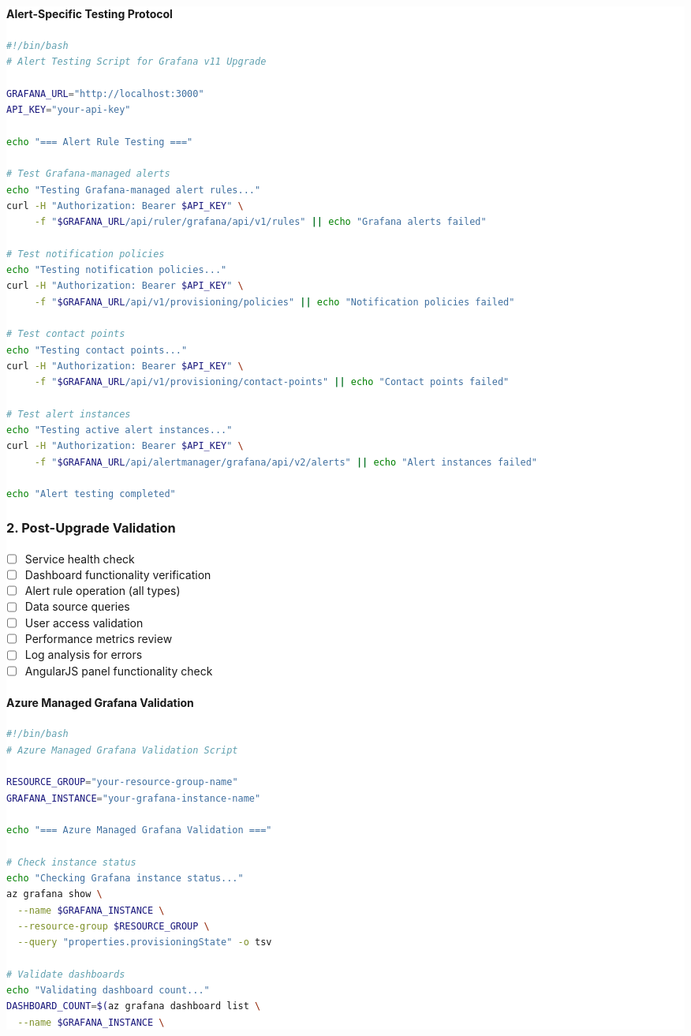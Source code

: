 #### Alert-Specific Testing Protocol
```bash
#!/bin/bash
# Alert Testing Script for Grafana v11 Upgrade

GRAFANA_URL="http://localhost:3000"
API_KEY="your-api-key"

echo "=== Alert Rule Testing ==="

# Test Grafana-managed alerts
echo "Testing Grafana-managed alert rules..."
curl -H "Authorization: Bearer $API_KEY" \
     -f "$GRAFANA_URL/api/ruler/grafana/api/v1/rules" || echo "Grafana alerts failed"

# Test notification policies
echo "Testing notification policies..."
curl -H "Authorization: Bearer $API_KEY" \
     -f "$GRAFANA_URL/api/v1/provisioning/policies" || echo "Notification policies failed"

# Test contact points
echo "Testing contact points..."
curl -H "Authorization: Bearer $API_KEY" \
     -f "$GRAFANA_URL/api/v1/provisioning/contact-points" || echo "Contact points failed"

# Test alert instances
echo "Testing active alert instances..."
curl -H "Authorization: Bearer $API_KEY" \
     -f "$GRAFANA_URL/api/alertmanager/grafana/api/v2/alerts" || echo "Alert instances failed"

echo "Alert testing completed"
```

### 2. Post-Upgrade Validation
- [ ] Service health check
- [ ] Dashboard functionality verification
- [ ] Alert rule operation (all types)
- [ ] Data source queries
- [ ] User access validation
- [ ] Performance metrics review
- [ ] Log analysis for errors
- [ ] AngularJS panel functionality check

#### Azure Managed Grafana Validation
```bash
#!/bin/bash
# Azure Managed Grafana Validation Script

RESOURCE_GROUP="your-resource-group-name"
GRAFANA_INSTANCE="your-grafana-instance-name"

echo "=== Azure Managed Grafana Validation ==="

# Check instance status
echo "Checking Grafana instance status..."
az grafana show \
  --name $GRAFANA_INSTANCE \
  --resource-group $RESOURCE_GROUP \
  --query "properties.provisioningState" -o tsv

# Validate dashboards
echo "Validating dashboard count..."
DASHBOARD_COUNT=$(az grafana dashboard list \
  --name $GRAFANA_INSTANCE \
```